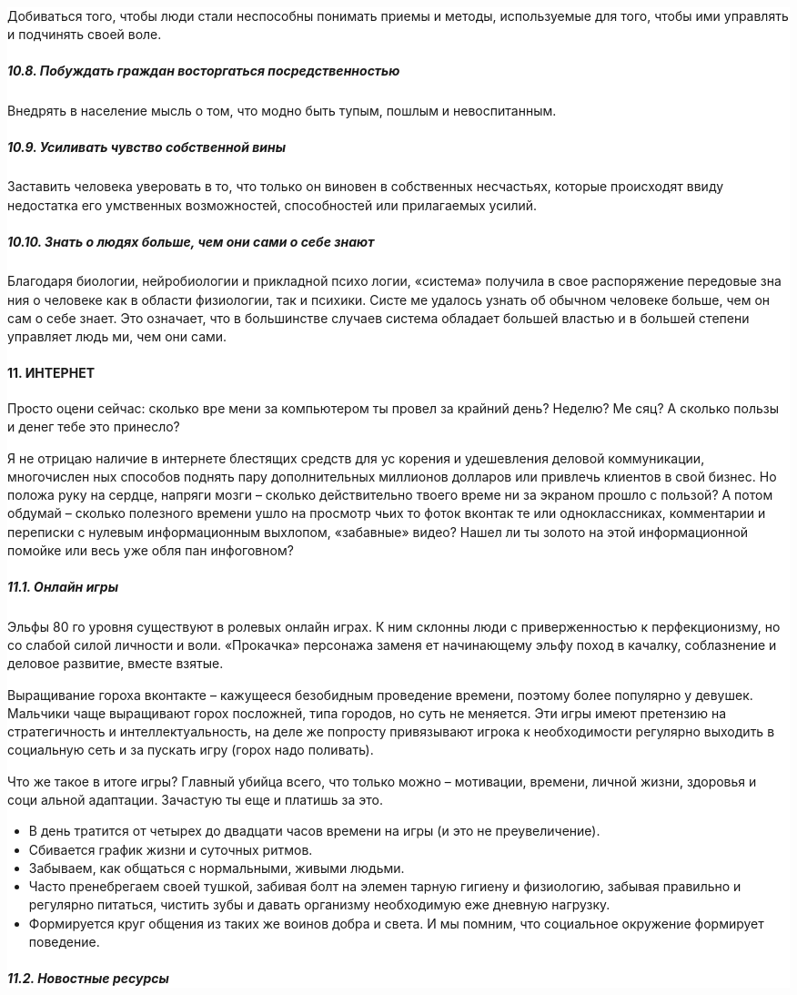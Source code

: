 Добиваться того, чтобы люди стали неспособны понимать приемы и методы, используемые для того, чтобы ими управлять и подчинять своей воле.

##### 10.8. Побуждать граждан восторгаться посредственностью

Внедрять в население мысль о том, что модно быть тупым, пошлым и невоспитанным.

##### 10.9. Усиливать чувство собственной вины

Заставить человека уверовать в то, что только он виновен в собственных несчастьях, которые происходят ввиду недостатка его умственных возможностей, способностей или прилагаемых усилий.

##### 10.10. Знать о людях больше, чем они сами о себе знают

Благодаря биологии, нейробиологии и прикладной психо  логии, «система» получила в свое распоряжение передовые зна  ния о человеке как в области физиологии, так и психики. Систе  ме удалось узнать об обычном человеке больше, чем он сам о себе знает. Это означает, что в большинстве случаев система обладает большей властью и в большей степени управляет людь  ми, чем они сами.

#### 11. ИНТЕРНЕТ

Просто оцени сейчас: сколько вре  мени за компьютером ты провел за крайний день? Неделю? Ме  сяц? А сколько пользы и денег тебе это принесло?

Я не отрицаю наличие в интернете блестящих средств для ус  корения и удешевления деловой коммуникации, многочислен  ных способов поднять пару дополнительных миллионов долларов или привлечь клиентов в свой бизнес. Но положа руку на сердце, напряги мозги – сколько действительно твоего време  ни за экраном прошло с пользой? А потом обдумай – сколько полезного времени ушло на просмотр чьих то фоток вконтак  те или одноклассниках, комментарии и переписки с нулевым информационным выхлопом, «забавные» видео? Нашел ли ты золото на этой информационной помойке или весь уже обля  пан инфоговном?

##### 11.1. Онлайн игры

Эльфы 80 го уровня существуют в ролевых онлайн играх. К ним склонны люди с приверженностью к перфекционизму, но со слабой силой личности и воли. «Прокачка» персонажа заменя  ет начинающему эльфу поход в качалку, соблазнение и деловое развитие, вместе взятые.

Выращивание гороха вконтакте – кажущееся безобидным проведение времени, поэтому более популярно у девушек. Мальчики чаще выращивают горох посложней, типа городов, но суть не меняется. Эти игры имеют претензию на стратегичность и интеллектуальность, на деле же попросту привязывают игрока к необходимости регулярно выходить в социальную сеть и за  пускать игру (горох надо поливать).

Что же такое в итоге игры? Главный убийца всего, что только можно – мотивации, времени, личной жизни, здоровья и соци  альной адаптации. Зачастую ты еще и платишь за это.

- В день тратится от четырех до двадцати часов времени на игры (и это не преувеличение).
- Сбивается график жизни и суточных ритмов.
- Забываем, как общаться с нормальными, живыми людьми.
- Часто пренебрегаем своей тушкой, забивая болт на элемен  тарную гигиену и физиологию, забывая правильно и регулярно питаться, чистить зубы и давать организму необходимую еже  дневную нагрузку.
- Формируется круг общения из таких же воинов добра и света. И мы помним, что социальное окружение формирует поведение.

##### 11.2. Новостные ресурсы
